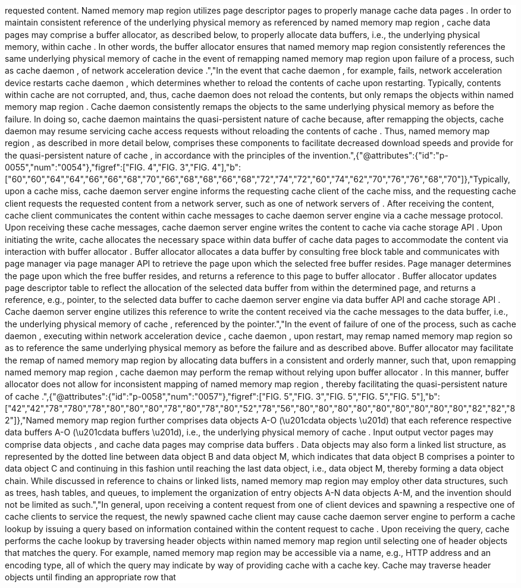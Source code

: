 requested content. Named memory map region  utilizes page descriptor pages  to properly manage cache data pages . In order to maintain consistent reference of the underlying physical memory as referenced by named memory map region , cache data pages  may comprise a buffer allocator, as described below, to properly allocate data buffers, i.e., the underlying physical memory, within cache . In other words, the buffer allocator ensures that named memory map region  consistently references the same underlying physical memory of cache  in the event of remapping named memory map region  upon failure of a process, such as cache daemon , of network acceleration device .","In the event that cache daemon , for example, fails, network acceleration device  restarts cache daemon , which determines whether to reload the contents of cache  upon restarting. Typically, contents within cache  are not corrupted, and, thus, cache daemon  does not reload the contents, but only remaps the objects within named memory map region . Cache daemon  consistently remaps the objects to the same underlying physical memory as before the failure. In doing so, cache daemon  maintains the quasi-persistent nature of cache  because, after remapping the objects, cache daemon  may resume servicing cache access requests without reloading the contents of cache . Thus, named memory map region , as described in more detail below, comprises these components to facilitate decreased download speeds and provide for the quasi-persistent nature of cache , in accordance with the principles of the invention.",{"@attributes":{"id":"p-0055","num":"0054"},"figref":["FIG. 4","FIG. 3","FIG. 4"],"b":["60","60","64","64","66","66","68","70","66","68","68","66","68","72","74","72","60","74","62","70","76","76","68","70"]},"Typically, upon a cache miss, cache daemon server engine  informs the requesting cache client  of the cache miss, and the requesting cache client  requests the requested content from a network server, such as one of network servers  of . After receiving the content, cache client  communicates the content within cache messages to cache daemon server engine  via a cache message protocol. Upon receiving these cache messages, cache daemon server engine  writes the content to cache  via cache storage API . Upon initiating the write, cache  allocates the necessary space within data buffer  of cache data pages  to accommodate the content via interaction with buffer allocator . Buffer allocator  allocates a data buffer by consulting free block table  and communicates with page manager  via page manager API  to retrieve the page upon which the selected free buffer resides. Page manager  determines the page upon which the free buffer resides, and returns a reference to this page to buffer allocator . Buffer allocator  updates page descriptor table  to reflect the allocation of the selected data buffer from within the determined page, and returns a reference, e.g., pointer, to the selected data buffer to cache daemon server engine  via data buffer API  and cache storage API . Cache daemon server engine  utilizes this reference to write the content received via the cache messages to the data buffer, i.e., the underlying physical memory of cache , referenced by the pointer.","In the event of failure of one of the process, such as cache daemon , executing within network acceleration device , cache daemon , upon restart, may remap named memory map region  so as to reference the same underlying physical memory as before the failure and as described above. Buffer allocator  may facilitate the remap of named memory map region  by allocating data buffers in a consistent and orderly manner, such that, upon remapping named memory map region , cache daemon  may perform the remap without relying upon buffer allocator . In this manner, buffer allocator  does not allow for inconsistent mapping of named memory map region , thereby facilitating the quasi-persistent nature of cache .",{"@attributes":{"id":"p-0058","num":"0057"},"figref":["FIG. 5","FIG. 3","FIG. 5","FIG. 5","FIG. 5"],"b":["42","42","78","780","78","80","80","80","78","80","78","80","52","78","56","80","80","80","80","80","80","80","80","80","82","82","82"]},"Named memory map region  further comprises data objects A-O (\u201cdata objects \u201d) that each reference respective data buffers A-O (\u201cdata buffers \u201d), i.e., the underlying physical memory of cache . Input output vector pages  may comprise data objects , and cache data pages  may comprise data buffers . Data objects  may also form a linked list structure, as represented by the dotted line between data object B and data object M, which indicates that data object B comprises a pointer to data object C and continuing in this fashion until reaching the last data object, i.e., data object M, thereby forming a data object chain. While discussed in reference to chains or linked lists, named memory map region may employ other data structures, such as trees, hash tables, and queues, to implement the organization of entry objects A-N data objects A-M, and the invention should not be limited as such.","In general, upon receiving a content request from one of client devices  and spawning a respective one of cache clients  to service the request, the newly spawned cache client  may cause cache daemon server engine  to perform a cache lookup by issuing a query based on information contained within the content request to cache . Upon receiving the query, cache  performs the cache lookup by traversing header objects  within named memory map region  until selecting one of header objects  that matches the query. For example, named memory map region  may be accessible via a name, e.g., HTTP address and an encoding type, all of which the query may indicate by way of providing cache  with a cache key. Cache  may traverse header objects  until finding an appropriate row that